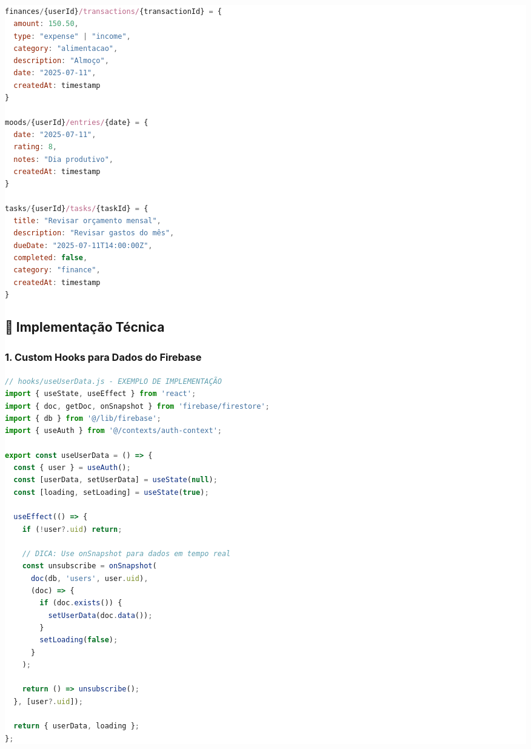 ```javascript
finances/{userId}/transactions/{transactionId} = {
  amount: 150.50,
  type: "expense" | "income",
  category: "alimentacao",
  description: "Almoço",
  date: "2025-07-11",
  createdAt: timestamp
}

moods/{userId}/entries/{date} = {
  date: "2025-07-11",
  rating: 8,
  notes: "Dia produtivo",
  createdAt: timestamp
}

tasks/{userId}/tasks/{taskId} = {
  title: "Revisar orçamento mensal",
  description: "Revisar gastos do mês",
  dueDate: "2025-07-11T14:00:00Z",
  completed: false,
  category: "finance",
  createdAt: timestamp
}
```

## 🔧 Implementação Técnica

### 1. Custom Hooks para Dados do Firebase

```javascript
// hooks/useUserData.js - EXEMPLO DE IMPLEMENTAÇÃO
import { useState, useEffect } from 'react';
import { doc, getDoc, onSnapshot } from 'firebase/firestore';
import { db } from '@/lib/firebase';
import { useAuth } from '@/contexts/auth-context';

export const useUserData = () => {
  const { user } = useAuth();
  const [userData, setUserData] = useState(null);
  const [loading, setLoading] = useState(true);

  useEffect(() => {
    if (!user?.uid) return;

    // DICA: Use onSnapshot para dados em tempo real
    const unsubscribe = onSnapshot(
      doc(db, 'users', user.uid),
      (doc) => {
        if (doc.exists()) {
          setUserData(doc.data());
        }
        setLoading(false);
      }
    );

    return () => unsubscribe();
  }, [user?.uid]);

  return { userData, loading };
};
```
